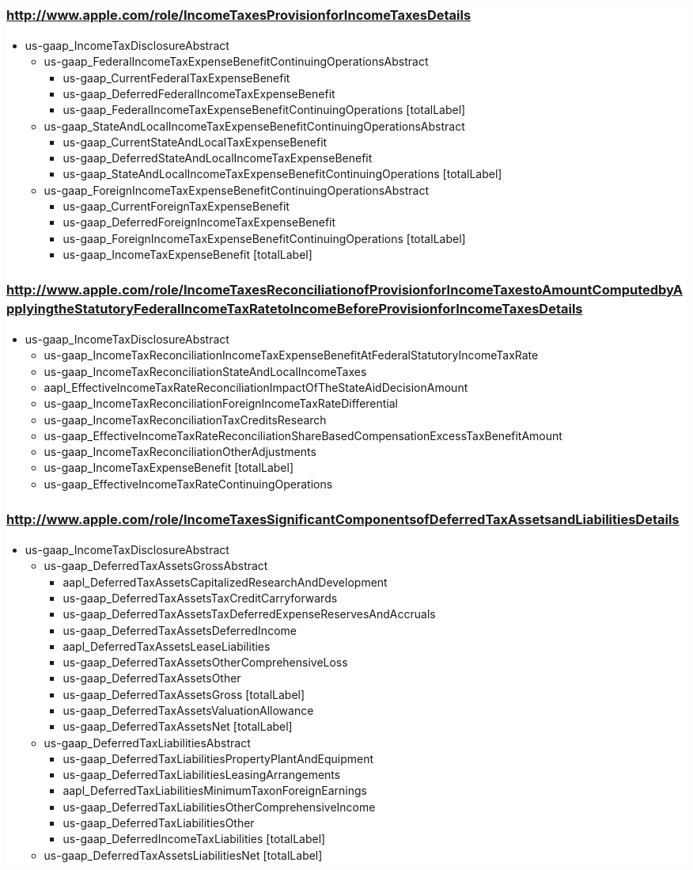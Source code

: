 ### http://www.apple.com/role/IncomeTaxesProvisionforIncomeTaxesDetails

- us-gaap_IncomeTaxDisclosureAbstract
  - us-gaap_FederalIncomeTaxExpenseBenefitContinuingOperationsAbstract
    - us-gaap_CurrentFederalTaxExpenseBenefit
    - us-gaap_DeferredFederalIncomeTaxExpenseBenefit
    - us-gaap_FederalIncomeTaxExpenseBenefitContinuingOperations [totalLabel]
  - us-gaap_StateAndLocalIncomeTaxExpenseBenefitContinuingOperationsAbstract
    - us-gaap_CurrentStateAndLocalTaxExpenseBenefit
    - us-gaap_DeferredStateAndLocalIncomeTaxExpenseBenefit
    - us-gaap_StateAndLocalIncomeTaxExpenseBenefitContinuingOperations [totalLabel]
  - us-gaap_ForeignIncomeTaxExpenseBenefitContinuingOperationsAbstract
    - us-gaap_CurrentForeignTaxExpenseBenefit
    - us-gaap_DeferredForeignIncomeTaxExpenseBenefit
    - us-gaap_ForeignIncomeTaxExpenseBenefitContinuingOperations [totalLabel]
    - us-gaap_IncomeTaxExpenseBenefit [totalLabel]

### http://www.apple.com/role/IncomeTaxesReconciliationofProvisionforIncomeTaxestoAmountComputedbyApplyingtheStatutoryFederalIncomeTaxRatetoIncomeBeforeProvisionforIncomeTaxesDetails

- us-gaap_IncomeTaxDisclosureAbstract
  - us-gaap_IncomeTaxReconciliationIncomeTaxExpenseBenefitAtFederalStatutoryIncomeTaxRate
  - us-gaap_IncomeTaxReconciliationStateAndLocalIncomeTaxes
  - aapl_EffectiveIncomeTaxRateReconciliationImpactOfTheStateAidDecisionAmount
  - us-gaap_IncomeTaxReconciliationForeignIncomeTaxRateDifferential
  - us-gaap_IncomeTaxReconciliationTaxCreditsResearch
  - us-gaap_EffectiveIncomeTaxRateReconciliationShareBasedCompensationExcessTaxBenefitAmount
  - us-gaap_IncomeTaxReconciliationOtherAdjustments
  - us-gaap_IncomeTaxExpenseBenefit [totalLabel]
  - us-gaap_EffectiveIncomeTaxRateContinuingOperations

### http://www.apple.com/role/IncomeTaxesSignificantComponentsofDeferredTaxAssetsandLiabilitiesDetails

- us-gaap_IncomeTaxDisclosureAbstract
  - us-gaap_DeferredTaxAssetsGrossAbstract
    - aapl_DeferredTaxAssetsCapitalizedResearchAndDevelopment
    - us-gaap_DeferredTaxAssetsTaxCreditCarryforwards
    - us-gaap_DeferredTaxAssetsTaxDeferredExpenseReservesAndAccruals
    - us-gaap_DeferredTaxAssetsDeferredIncome
    - aapl_DeferredTaxAssetsLeaseLiabilities
    - us-gaap_DeferredTaxAssetsOtherComprehensiveLoss
    - us-gaap_DeferredTaxAssetsOther
    - us-gaap_DeferredTaxAssetsGross [totalLabel]
    - us-gaap_DeferredTaxAssetsValuationAllowance
    - us-gaap_DeferredTaxAssetsNet [totalLabel]
  - us-gaap_DeferredTaxLiabilitiesAbstract
    - us-gaap_DeferredTaxLiabilitiesPropertyPlantAndEquipment
    - us-gaap_DeferredTaxLiabilitiesLeasingArrangements
    - aapl_DeferredTaxLiabilitiesMinimumTaxonForeignEarnings
    - us-gaap_DeferredTaxLiabilitiesOtherComprehensiveIncome
    - us-gaap_DeferredTaxLiabilitiesOther
    - us-gaap_DeferredIncomeTaxLiabilities [totalLabel]
  - us-gaap_DeferredTaxAssetsLiabilitiesNet [totalLabel]

